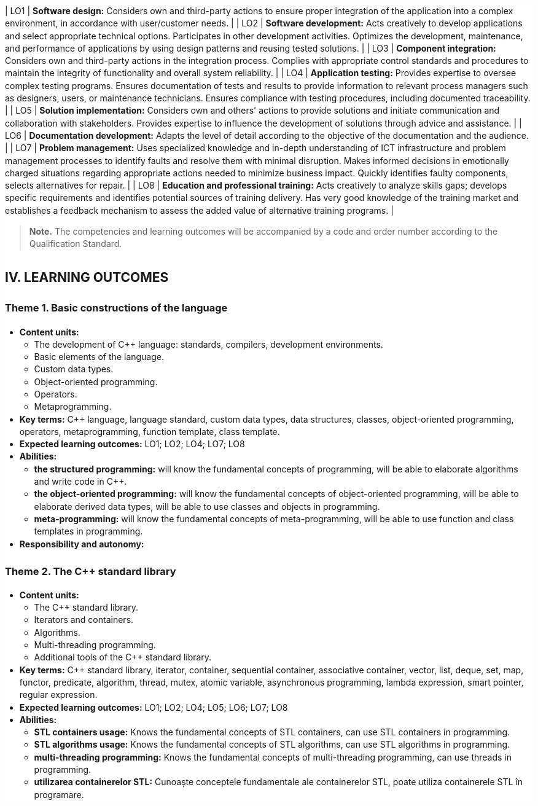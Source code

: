 | LO1  | __Software design:__ Considers own and third-party actions to ensure proper integration of the application into a complex environment, in accordance with user/customer needs.                                               |
| LO2  | __Software development:__ Acts creatively to develop applications and select appropriate technical options. Participates in other development activities. Optimizes the development, maintenance, and performance of applications by using design patterns and reusing tested solutions.                                                              |
| LO3  | __Component integration:__ Considers own and third-party actions in the integration process. Complies with appropriate control standards and procedures to maintain the integrity of functionality and overall system reliability.                                                            |
| LO4  | __Application testing:__ Provides expertise to oversee complex testing programs. Ensures documentation of tests and results to provide information to relevant process managers such as designers, users, or maintenance technicians. Ensures compliance with testing procedures, including documented traceability.                                                           |
| LO5  | __Solution implementation:__ Considers own and others' actions to provide solutions and initiate communication and collaboration with stakeholders. Provides expertise to influence the development of solutions through advice and assistance.                                          |
| LO6  | __Documentation development:__ Adapts the level of detail according to the objective of the documentation and the audience.                    |
| LO7  | __Problem management:__ Uses specialized knowledge and in-depth understanding of ICT infrastructure and problem management processes to identify faults and resolve them with minimal disruption. Makes informed decisions in emotionally charged situations regarding appropriate actions needed to minimize business impact. Quickly identifies faulty components, selects alternatives for repair. |
| LO8  | __Education and professional training:__ Acts creatively to analyze skills gaps; develops specific requirements and identifies potential sources of training delivery. Has very good knowledge of the training market and establishes a feedback mechanism to assess the added value of alternative training programs.                                                      |

> __Note.__ The competencies and learning outcomes will be accompanied by a code and order number according to the Qualification Standard.

## IV. LEARNING OUTCOMES

### Theme 1. Basic constructions of the language

- __Content units:__
  - The development of С++ language: standards, compilers, development environments.
  - Basic elements of the language.
  - Custom data types.
  - Object-oriented programming.
  - Operators.
  - Metaprogramming.
- __Key terms:__ C++ language, language standard, custom data types, data structures, classes, object-oriented programming, operators, metaprogramming, function template, class template.
- __Expected learning outcomes:__ LO1; LO2; LO4; LO7; LO8
- __Abilities:__
  - __the structured programming:__ will know the fundamental concepts of programming, will be able to elaborate algorithms and write code in C++.
  - __the object-oriented programming:__ will know the fundamental concepts of object-oriented programming, will be able to elaborate derived data types, will be able to use classes and objects in programming.
  - __meta-programming:__ will know the fundamental concepts of meta-programming, will be able to use function and class templates in programming.
- __Responsibility and autonomy:__

### Theme 2. The С++ standard library

- __Content units:__
  - The C++ standard library.
  - Iterators and containers.
  - Algorithms.
  - Multi-threading programming.
  - Additional tools of the C++ standard library.
- __Key terms:__ C++ standard library, iterator, container, sequential container, associative container, vector, list, deque, set, map, functor, predicate, algorithm, thread, mutex, atomic variable, asynchronous programming, lambda expression, smart pointer, regular expression.
- __Expected learning outcomes:__ LO1; LO2; LO4; LO5; LO6; LO7; LO8
- __Abilities:__
  - __STL containers usage:__ Knows the fundamental concepts of STL containers, can use STL containers in programming.
  - __STL algorithms usage:__ Knows the fundamental concepts of STL algorithms, can use STL algorithms in programming.
  - __multi-threading programming:__ Knows the fundamental concepts of multi-threading programming, can use threads in programming.
  - __utilizarea containerelor STL:__ Cunoaște conceptele fundamentale ale containerelor STL, poate utiliza containerele STL în programare.